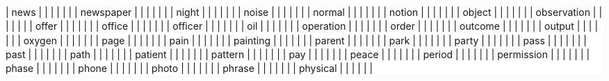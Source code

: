 | news          	|           	|         	|         	|          	|         	|
| newspaper     	|           	|         	|         	|          	|         	|
| night         	|           	|         	|         	|          	|         	|
| noise         	|           	|         	|         	|          	|         	|
| normal        	|           	|         	|         	|          	|         	|
| notion        	|           	|         	|         	|          	|         	|
| object        	|           	|         	|         	|          	|         	|
| observation   	|           	|         	|         	|          	|         	|
| offer         	|           	|         	|         	|          	|         	|
| office        	|           	|         	|         	|          	|         	|
| officer       	|           	|         	|         	|          	|         	|
| oil           	|           	|         	|         	|          	|         	|
| operation     	|           	|         	|         	|          	|         	|
| order         	|           	|         	|         	|          	|         	|
| outcome       	|           	|         	|         	|          	|         	|
| output        	|           	|         	|         	|          	|         	|
| oxygen        	|           	|         	|         	|          	|         	|
| page          	|           	|         	|         	|          	|         	|
| pain          	|           	|         	|         	|          	|         	|
| painting      	|           	|         	|         	|          	|         	|
| parent        	|           	|         	|         	|          	|         	|
| park          	|           	|         	|         	|          	|         	|
| party         	|           	|         	|         	|          	|         	|
| pass          	|           	|         	|         	|          	|         	|
| past          	|           	|         	|         	|          	|         	|
| path          	|           	|         	|         	|          	|         	|
| patient       	|           	|         	|         	|          	|         	|
| pattern       	|           	|         	|         	|          	|         	|
| pay           	|           	|         	|         	|          	|         	|
| peace         	|           	|         	|         	|          	|         	|
| period        	|           	|         	|         	|          	|         	|
| permission    	|           	|         	|         	|          	|         	|
| phase         	|           	|         	|         	|          	|         	|
| phone         	|           	|         	|         	|          	|         	|
| photo         	|           	|         	|         	|          	|         	|
| phrase        	|           	|         	|         	|          	|         	|
| physical      	|           	|         	|         	|          	|         	|